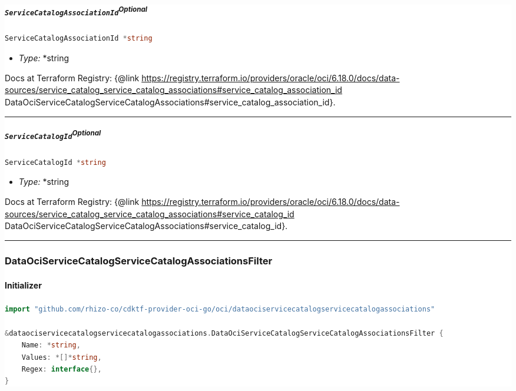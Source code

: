 ##### `ServiceCatalogAssociationId`<sup>Optional</sup> <a name="ServiceCatalogAssociationId" id="rhizo-co-terraform-provider-oci.dataOciServiceCatalogServiceCatalogAssociations.DataOciServiceCatalogServiceCatalogAssociationsConfig.property.serviceCatalogAssociationId"></a>

```go
ServiceCatalogAssociationId *string
```

- *Type:* *string

Docs at Terraform Registry: {@link https://registry.terraform.io/providers/oracle/oci/6.18.0/docs/data-sources/service_catalog_service_catalog_associations#service_catalog_association_id DataOciServiceCatalogServiceCatalogAssociations#service_catalog_association_id}.

---

##### `ServiceCatalogId`<sup>Optional</sup> <a name="ServiceCatalogId" id="rhizo-co-terraform-provider-oci.dataOciServiceCatalogServiceCatalogAssociations.DataOciServiceCatalogServiceCatalogAssociationsConfig.property.serviceCatalogId"></a>

```go
ServiceCatalogId *string
```

- *Type:* *string

Docs at Terraform Registry: {@link https://registry.terraform.io/providers/oracle/oci/6.18.0/docs/data-sources/service_catalog_service_catalog_associations#service_catalog_id DataOciServiceCatalogServiceCatalogAssociations#service_catalog_id}.

---

### DataOciServiceCatalogServiceCatalogAssociationsFilter <a name="DataOciServiceCatalogServiceCatalogAssociationsFilter" id="rhizo-co-terraform-provider-oci.dataOciServiceCatalogServiceCatalogAssociations.DataOciServiceCatalogServiceCatalogAssociationsFilter"></a>

#### Initializer <a name="Initializer" id="rhizo-co-terraform-provider-oci.dataOciServiceCatalogServiceCatalogAssociations.DataOciServiceCatalogServiceCatalogAssociationsFilter.Initializer"></a>

```go
import "github.com/rhizo-co/cdktf-provider-oci-go/oci/dataociservicecatalogservicecatalogassociations"

&dataociservicecatalogservicecatalogassociations.DataOciServiceCatalogServiceCatalogAssociationsFilter {
	Name: *string,
	Values: *[]*string,
	Regex: interface{},
}
```
